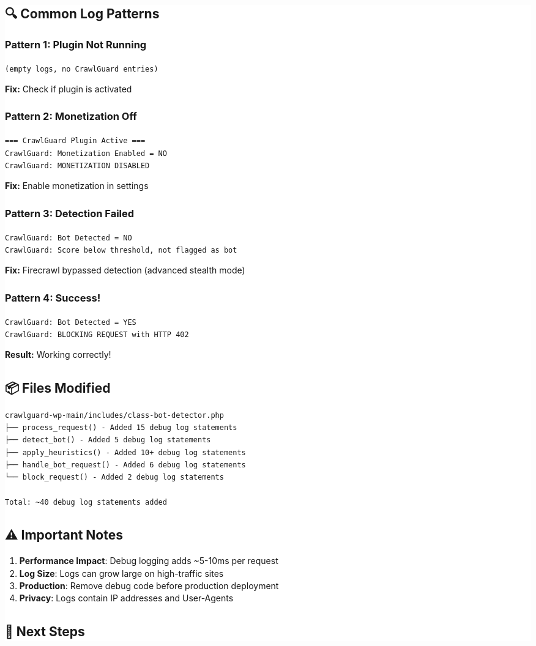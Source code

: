 ## 🔍 Common Log Patterns

### **Pattern 1: Plugin Not Running**
```
(empty logs, no CrawlGuard entries)
```
**Fix:** Check if plugin is activated

### **Pattern 2: Monetization Off**
```
=== CrawlGuard Plugin Active ===
CrawlGuard: Monetization Enabled = NO
CrawlGuard: MONETIZATION DISABLED
```
**Fix:** Enable monetization in settings

### **Pattern 3: Detection Failed**
```
CrawlGuard: Bot Detected = NO
CrawlGuard: Score below threshold, not flagged as bot
```
**Fix:** Firecrawl bypassed detection (advanced stealth mode)

### **Pattern 4: Success!**
```
CrawlGuard: Bot Detected = YES
CrawlGuard: BLOCKING REQUEST with HTTP 402
```
**Result:** Working correctly!

## 📦 Files Modified

```
crawlguard-wp-main/includes/class-bot-detector.php
├── process_request() - Added 15 debug log statements
├── detect_bot() - Added 5 debug log statements  
├── apply_heuristics() - Added 10+ debug log statements
├── handle_bot_request() - Added 6 debug log statements
└── block_request() - Added 2 debug log statements

Total: ~40 debug log statements added
```

## ⚠️ Important Notes

1. **Performance Impact**: Debug logging adds ~5-10ms per request
2. **Log Size**: Logs can grow large on high-traffic sites
3. **Production**: Remove debug code before production deployment
4. **Privacy**: Logs contain IP addresses and User-Agents

## 🚀 Next Steps
